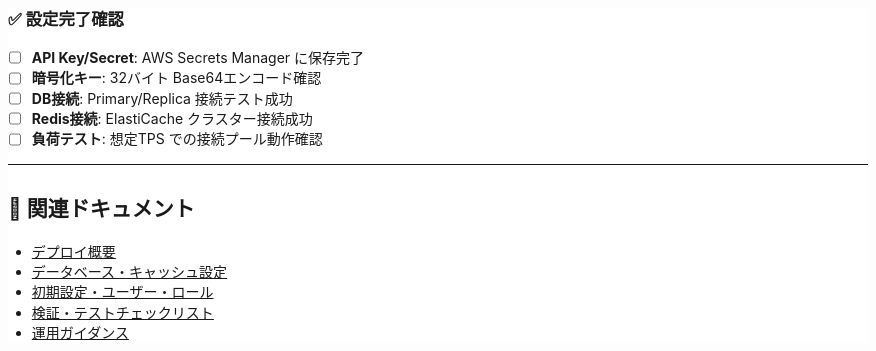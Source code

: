 ### ✅ 設定完了確認
- [ ] **API Key/Secret**: AWS Secrets Manager に保存完了
- [ ] **暗号化キー**: 32バイト Base64エンコード確認
- [ ] **DB接続**: Primary/Replica 接続テスト成功
- [ ] **Redis接続**: ElastiCache クラスター接続成功
- [ ] **負荷テスト**: 想定TPS での接続プール動作確認

---

## 🔗 関連ドキュメント

- [デプロイ概要](./00-overview.md)
- [データベース・キャッシュ設定](./03-database-cache-configuration.md)
- [初期設定・ユーザー・ロール](./04-initial-configuration.md)
- [検証・テストチェックリスト](./05-verification-checklist.md)
- [運用ガイダンス](./06-operational-guidance.md)